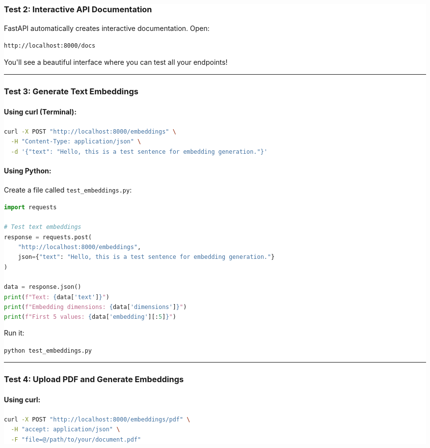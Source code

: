 
### Test 2: Interactive API Documentation

FastAPI automatically creates interactive documentation. Open:
```
http://localhost:8000/docs
```

You'll see a beautiful interface where you can test all your endpoints!

---

### Test 3: Generate Text Embeddings

#### Using curl (Terminal):

```bash
curl -X POST "http://localhost:8000/embeddings" \
  -H "Content-Type: application/json" \
  -d '{"text": "Hello, this is a test sentence for embedding generation."}'
```

#### Using Python:

Create a file called `test_embeddings.py`:

```python
import requests

# Test text embeddings
response = requests.post(
    "http://localhost:8000/embeddings",
    json={"text": "Hello, this is a test sentence for embedding generation."}
)

data = response.json()
print(f"Text: {data['text']}")
print(f"Embedding dimensions: {data['dimensions']}")
print(f"First 5 values: {data['embedding'][:5]}")
```

Run it:
```bash
python test_embeddings.py
```

---

### Test 4: Upload PDF and Generate Embeddings

#### Using curl:

```bash
curl -X POST "http://localhost:8000/embeddings/pdf" \
  -H "accept: application/json" \
  -F "file=@/path/to/your/document.pdf"
```
